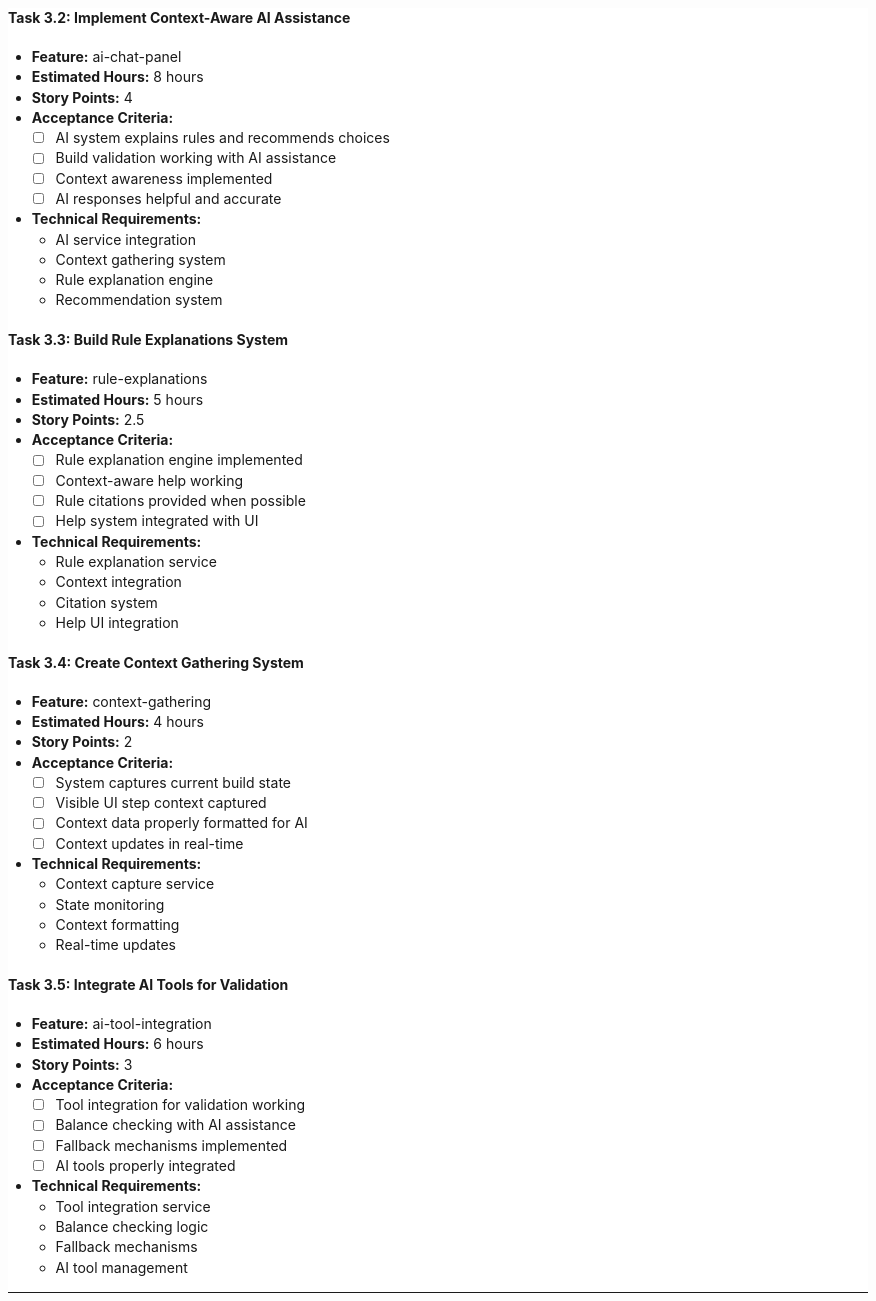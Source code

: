 #### **Task 3.2: Implement Context-Aware AI Assistance**
- **Feature:** ai-chat-panel  
- **Estimated Hours:** 8 hours  
- **Story Points:** 4  
- **Acceptance Criteria:**
  - [ ] AI system explains rules and recommends choices
  - [ ] Build validation working with AI assistance
  - [ ] Context awareness implemented
  - [ ] AI responses helpful and accurate
- **Technical Requirements:**
  - AI service integration
  - Context gathering system
  - Rule explanation engine
  - Recommendation system

#### **Task 3.3: Build Rule Explanations System**
- **Feature:** rule-explanations  
- **Estimated Hours:** 5 hours  
- **Story Points:** 2.5  
- **Acceptance Criteria:**
  - [ ] Rule explanation engine implemented
  - [ ] Context-aware help working
  - [ ] Rule citations provided when possible
  - [ ] Help system integrated with UI
- **Technical Requirements:**
  - Rule explanation service
  - Context integration
  - Citation system
  - Help UI integration

#### **Task 3.4: Create Context Gathering System**
- **Feature:** context-gathering  
- **Estimated Hours:** 4 hours  
- **Story Points:** 2  
- **Acceptance Criteria:**
  - [ ] System captures current build state
  - [ ] Visible UI step context captured
  - [ ] Context data properly formatted for AI
  - [ ] Context updates in real-time
- **Technical Requirements:**
  - Context capture service
  - State monitoring
  - Context formatting
  - Real-time updates

#### **Task 3.5: Integrate AI Tools for Validation**
- **Feature:** ai-tool-integration  
- **Estimated Hours:** 6 hours  
- **Story Points:** 3  
- **Acceptance Criteria:**
  - [ ] Tool integration for validation working
  - [ ] Balance checking with AI assistance
  - [ ] Fallback mechanisms implemented
  - [ ] AI tools properly integrated
- **Technical Requirements:**
  - Tool integration service
  - Balance checking logic
  - Fallback mechanisms
  - AI tool management

---